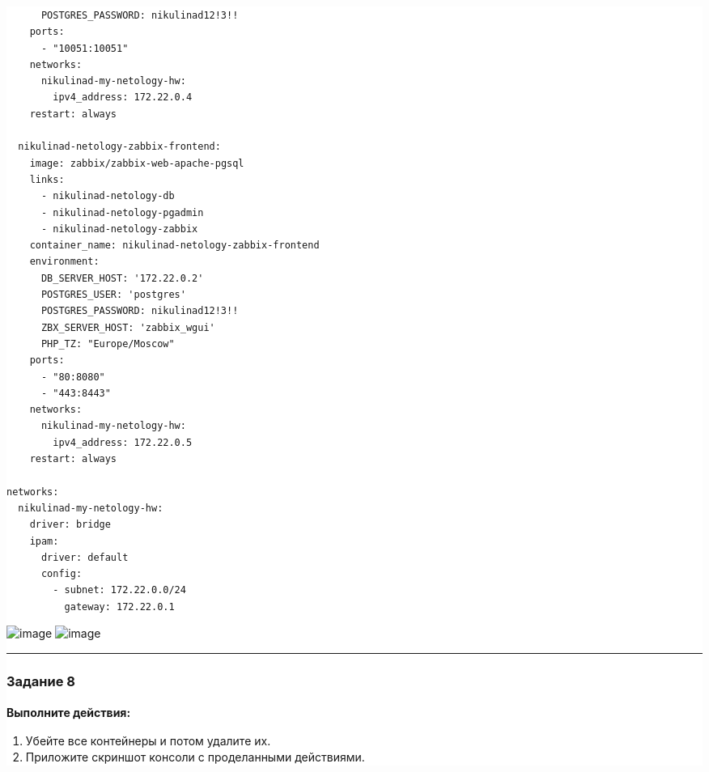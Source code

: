 ```
      POSTGRES_PASSWORD: nikulinad12!3!!
    ports:
      - "10051:10051"
    networks:
      nikulinad-my-netology-hw:
        ipv4_address: 172.22.0.4
    restart: always

  nikulinad-netology-zabbix-frontend:
    image: zabbix/zabbix-web-apache-pgsql
    links: 
      - nikulinad-netology-db
      - nikulinad-netology-pgadmin
      - nikulinad-netology-zabbix
    container_name: nikulinad-netology-zabbix-frontend
    environment:
      DB_SERVER_HOST: '172.22.0.2'
      POSTGRES_USER: 'postgres'
      POSTGRES_PASSWORD: nikulinad12!3!!
      ZBX_SERVER_HOST: 'zabbix_wgui'
      PHP_TZ: "Europe/Moscow"
    ports:
      - "80:8080"
      - "443:8443"
    networks:
      nikulinad-my-netology-hw:
        ipv4_address: 172.22.0.5
    restart: always

networks:
  nikulinad-my-netology-hw:
    driver: bridge
    ipam:
      driver: default
      config:
        - subnet: 172.22.0.0/24
          gateway: 172.22.0.1
```

![image](https://github.com/ADNikulin/netology/assets/44374132/3ac72e68-1612-4834-a7bb-a2a0d4a266fe)
![image](https://github.com/ADNikulin/netology/assets/44374132/b2414775-d0d9-429c-85c8-69ccf09a1e56)

---

### Задание 8 

**Выполните действия:** 

1. Убейте все контейнеры и потом удалите их.
1. Приложите скриншот консоли с проделанными действиями.

